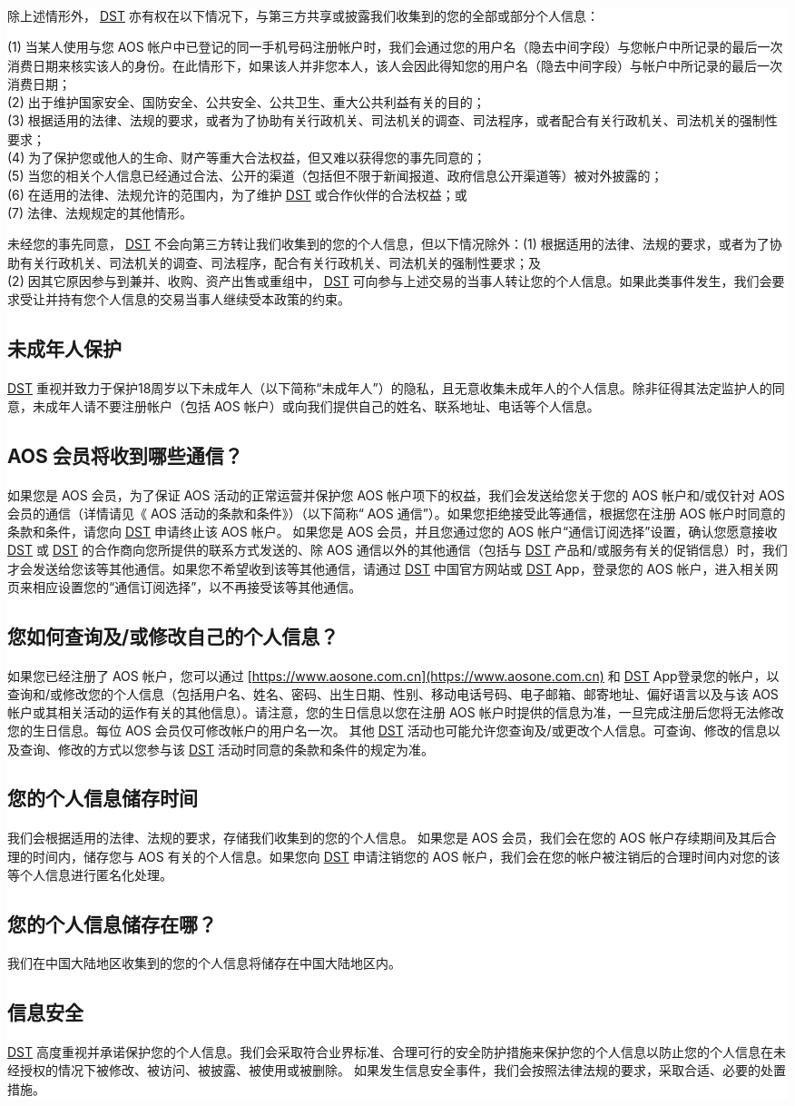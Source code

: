 除上述情形外， [DST](http://localhost:4900/www.dst.im) 亦有权在以下情况下，与第三方共享或披露我们收集到的您的全部或部分个人信息：

\(1\) 当某人使用与您 AOS 帐户中已登记的同一手机号码注册帐户时，我们会通过您的用户名（隐去中间字段）与您帐户中所记录的最后一次消费日期来核实该人的身份。在此情形下，如果该人并非您本人，该人会因此得知您的用户名（隐去中间字段）与帐户中所记录的最后一次消费日期；  
\(2\) 出于维护国家安全、国防安全、公共安全、公共卫生、重大公共利益有关的目的；  
\(3\) 根据适用的法律、法规的要求，或者为了协助有关行政机关、司法机关的调查、司法程序，或者配合有关行政机关、司法机关的强制性要求；  
\(4\) 为了保护您或他人的生命、财产等重大合法权益，但又难以获得您的事先同意的；  
\(5\) 当您的相关个人信息已经通过合法、公开的渠道（包括但不限于新闻报道、政府信息公开渠道等）被对外披露的；  
\(6\) 在适用的法律、法规允许的范围内，为了维护 [DST](http://localhost:4900/www.dst.im) 或合作伙伴的合法权益；或  
\(7\) 法律、法规规定的其他情形。

未经您的事先同意， [DST](http://localhost:4900/www.dst.im) 不会向第三方转让我们收集到的您的个人信息，但以下情况除外：\(1\) 根据适用的法律、法规的要求，或者为了协助有关行政机关、司法机关的调查、司法程序，配合有关行政机关、司法机关的强制性要求；及  
\(2\) 因其它原因参与到兼并、收购、资产出售或重组中， [DST](http://localhost:4900/www.dst.im) 可向参与上述交易的当事人转让您的个人信息。如果此类事件发生，我们会要求受让并持有您个人信息的交易当事人继续受本政策的约束。

## 未成年人保护

[DST](http://localhost:4900/www.dst.im) 重视并致力于保护18周岁以下未成年人（以下简称“未成年人”）的隐私，且无意收集未成年人的个人信息。除非征得其法定监护人的同意，未成年人请不要注册帐户（包括 AOS 帐户）或向我们提供自己的姓名、联系地址、电话等个人信息。

## AOS 会员将收到哪些通信？

如果您是 AOS 会员，为了保证 AOS 活动的正常运营并保护您 AOS 帐户项下的权益，我们会发送给您关于您的 AOS 帐户和/或仅针对 AOS 会员的通信（详情请见《 AOS 活动的条款和条件》）（以下简称“ AOS 通信”）。如果您拒绝接受此等通信，根据您在注册 AOS 帐户时同意的条款和条件，请您向 [DST](http://localhost:4900/www.dst.im) 申请终止该 AOS 帐户。 如果您是 AOS 会员，并且您通过您的 AOS 帐户“通信订阅选择”设置，确认您愿意接收 [DST](http://localhost:4900/www.dst.im) 或 [DST](http://localhost:4900/www.dst.im) 的合作商向您所提供的联系方式发送的、除 AOS 通信以外的其他通信（包括与 [DST](http://localhost:4900/www.dst.im) 产品和/或服务有关的促销信息）时，我们才会发送给您该等其他通信。如果您不希望收到该等其他通信，请通过 [DST](http://localhost:4900/www.dst.im) 中国官方网站或 [DST](http://localhost:4900/www.dst.im) App，登录您的 AOS 帐户，进入相关网页来相应设置您的“通信订阅选择”，以不再接受该等其他通信。

## 您如何查询及/或修改自己的个人信息？

如果您已经注册了 AOS 帐户，您可以通过 [https://www.aosone.com.cn](https://www.aosone.com.cn) 和 [DST](http://localhost:4900/www.dst.im) App登录您的帐户，以查询和/或修改您的个人信息（包括用户名、姓名、密码、出生日期、性别、移动电话号码、电子邮箱、邮寄地址、偏好语言以及与该 AOS 帐户或其相关活动的运作有关的其他信息）。请注意，您的生日信息以您在注册 AOS 帐户时提供的信息为准，一旦完成注册后您将无法修改您的生日信息。每位 AOS 会员仅可修改帐户的用户名一次。 其他 [DST](http://localhost:4900/www.dst.im) 活动也可能允许您查询及/或更改个人信息。可查询、修改的信息以及查询、修改的方式以您参与该 [DST](http://localhost:4900/www.dst.im) 活动时同意的条款和条件的规定为准。

## 您的个人信息储存时间

我们会根据适用的法律、法规的要求，存储我们收集到的您的个人信息。 如果您是 AOS 会员，我们会在您的 AOS 帐户存续期间及其后合理的时间内，储存您与 AOS 有关的个人信息。如果您向 [DST](http://localhost:4900/www.dst.im) 申请注销您的 AOS 帐户，我们会在您的帐户被注销后的合理时间内对您的该等个人信息进行匿名化处理。

## 您的个人信息储存在哪？

我们在中国大陆地区收集到的您的个人信息将储存在中国大陆地区内。

## 信息安全

[DST](http://localhost:4900/www.dst.im) 高度重视并承诺保护您的个人信息。我们会采取符合业界标准、合理可行的安全防护措施来保护您的个人信息以防止您的个人信息在未经授权的情况下被修改、被访问、被披露、被使用或被删除。 如果发生信息安全事件，我们会按照法律法规的要求，采取合适、必要的处置措施。
